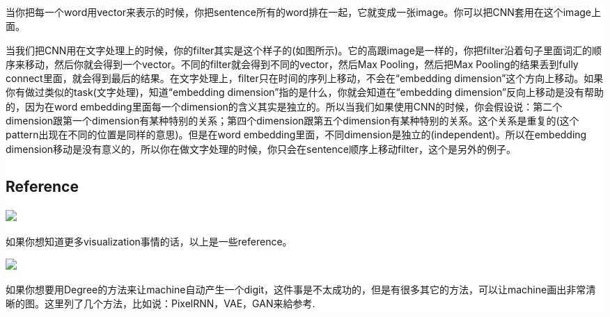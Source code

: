
当你把每一个word用vector来表示的时候，你把sentence所有的word排在一起，它就变成一张image。你可以把CNN套用在这个image上面。

当我们把CNN用在文字处理上的时候，你的filter其实是这个样子的(如图所示)。它的高跟image是一样的，你把filter沿着句子里面词汇的顺序来移动，然后你就会得到一个vector。不同的filter就会得到不同的vector，然后Max Pooling，然后把Max Pooling的结果丢到fully connect里面，就会得到最后的结果。在文字处理上，filter只在时间的序列上移动，不会在“embedding dimension”这个方向上移动。如果你有做过类似的task(文字处理)，知道“embedding dimension”指的是什么，你就会知道在“embedding dimension”反向上移动是没有帮助的，因为在word embedding里面每一个dimension的含义其实是独立的。所以当我们如果使用CNN的时候，你会假设说：第二个dimension跟第一个dimension有某种特别的关系；第四个dimension跟第五个dimension有某种特别的关系。这个关系是重复的(这个pattern出现在不同的位置是同样的意思)。但是在word embedding里面，不同dimension是独立的(independent)。所以在embedding dimension移动是没有意义的，所以你在做文字处理的时候，你只会在sentence顺序上移动filter，这个是另外的例子。

## Reference
![](res/chapter21-42.png)

如果你想知道更多visualization事情的话，以上是一些reference。


![](res/chapter21-43.png)

如果你想要用Degree的方法来让machine自动产生一个digit，这件事是不太成功的，但是有很多其它的方法，可以让machine画出非常清晰的图。这里列了几个方法，比如说：PixelRNN，VAE，GAN来給参考.

